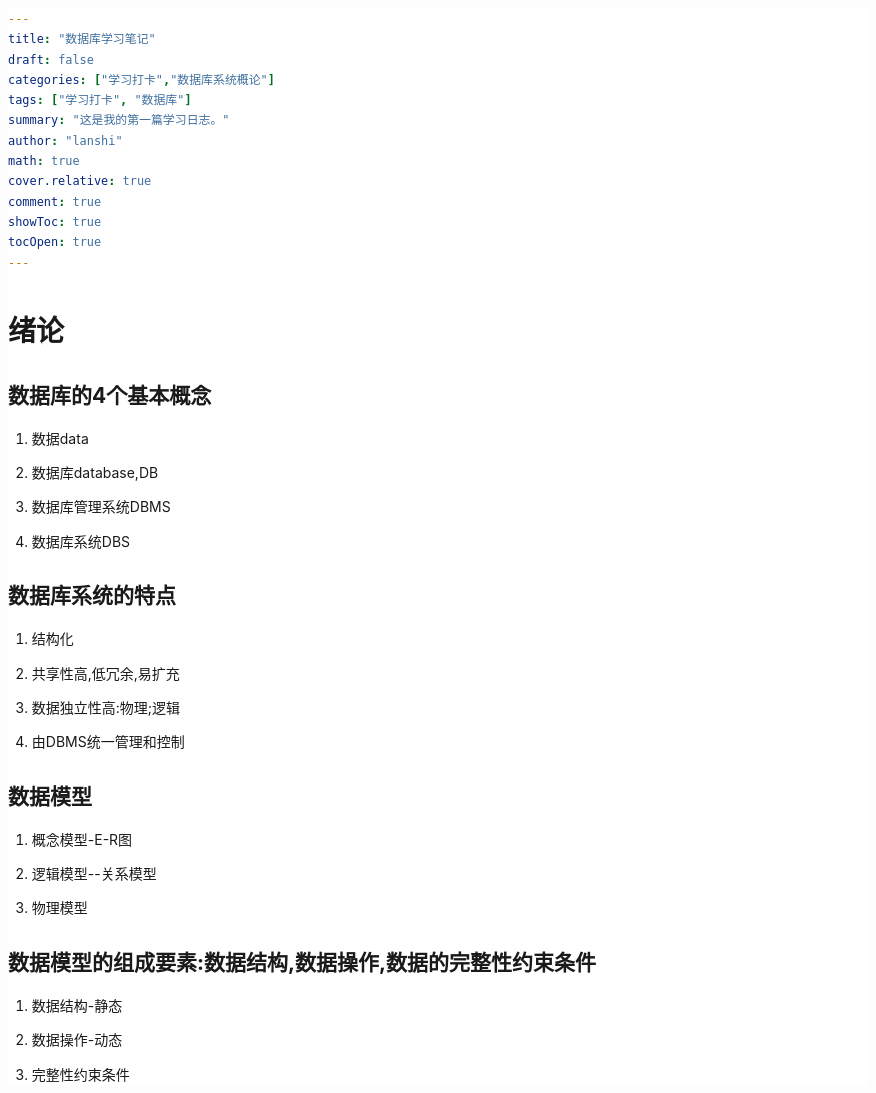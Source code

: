 ```yaml
---
title: "数据库学习笔记"
draft: false
categories: ["学习打卡","数据库系统概论"]
tags: ["学习打卡", "数据库"]
summary: "这是我的第一篇学习日志。"
author: "lanshi"
math: true
cover.relative: true
comment: true
showToc: true
tocOpen: true
---
```

# 绪论

## 数据库的4个基本概念

1. 数据data

2. 数据库database,DB

3. 数据库管理系统DBMS

4. 数据库系统DBS

## 数据库系统的特点

1. 结构化

2. 共享性高,低冗余,易扩充

3. 数据独立性高:物理;逻辑

4. 由DBMS统一管理和控制

## 数据模型

1. 概念模型-E-R图

2. 逻辑模型--关系模型

3. 物理模型

## 数据模型的组成要素:数据结构,数据操作,数据的完整性约束条件

1. 数据结构-静态

2. 数据操作-动态

3. 完整性约束条件
